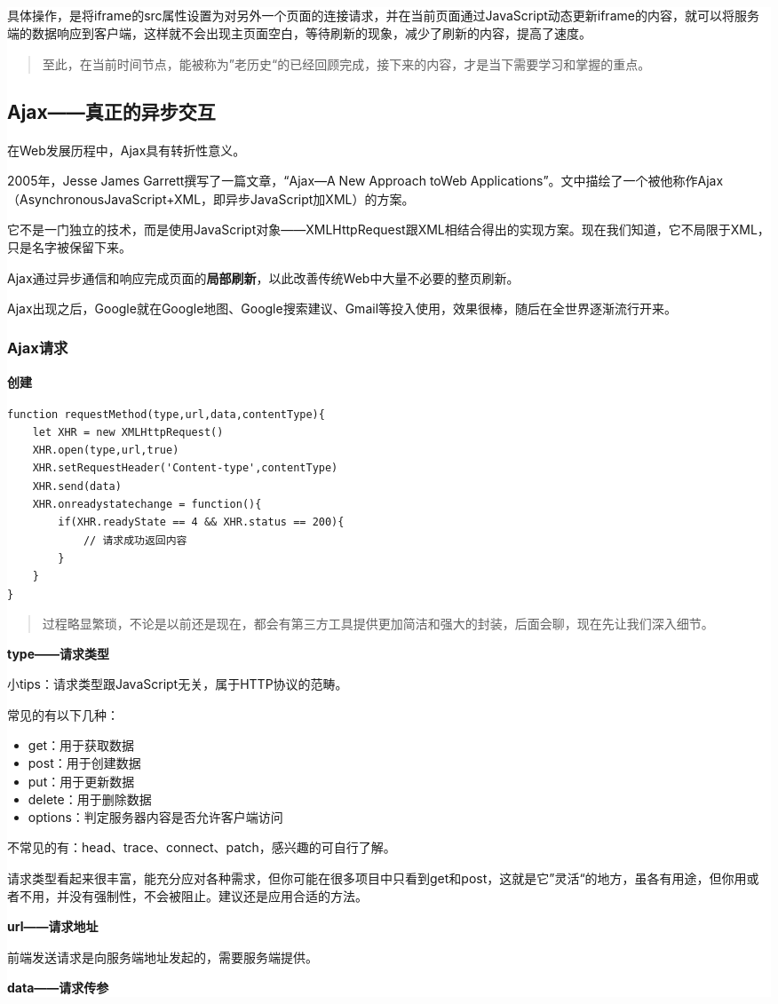 具体操作，是将iframe的src属性设置为对另外一个页面的连接请求，并在当前页面通过JavaScript动态更新iframe的内容，就可以将服务端的数据响应到客户端，这样就不会出现主页面空白，等待刷新的现象，减少了刷新的内容，提高了速度。

>至此，在当前时间节点，能被称为”老历史“的已经回顾完成，接下来的内容，才是当下需要学习和掌握的重点。

## Ajax——真正的异步交互

在Web发展历程中，Ajax具有转折性意义。

2005年，Jesse James Garrett撰写了一篇文章，“Ajax—A New Approach toWeb Applications”。文中描绘了一个被他称作Ajax（AsynchronousJavaScript+XML，即异步JavaScript加XML）的方案。

它不是一门独立的技术，而是使用JavaScript对象——XMLHttpRequest跟XML相结合得出的实现方案。现在我们知道，它不局限于XML，只是名字被保留下来。

Ajax通过异步通信和响应完成页面的**局部刷新**，以此改善传统Web中大量不必要的整页刷新。

Ajax出现之后，Google就在Google地图、Google搜索建议、Gmail等投入使用，效果很棒，随后在全世界逐渐流行开来。

### Ajax请求

**创建**

```
function requestMethod(type,url,data,contentType){
    let XHR = new XMLHttpRequest()
    XHR.open(type,url,true)
    XHR.setRequestHeader('Content-type',contentType)
    XHR.send(data)
    XHR.onreadystatechange = function(){
        if(XHR.readyState == 4 && XHR.status == 200){
            // 请求成功返回内容
        }
    }
}
```

>过程略显繁琐，不论是以前还是现在，都会有第三方工具提供更加简洁和强大的封装，后面会聊，现在先让我们深入细节。

**type——请求类型**

小tips：请求类型跟JavaScript无关，属于HTTP协议的范畴。

常见的有以下几种：

- get：用于获取数据
- post：用于创建数据
- put：用于更新数据
- delete：用于删除数据
- options：判定服务器内容是否允许客户端访问

不常见的有：head、trace、connect、patch，感兴趣的可自行了解。

请求类型看起来很丰富，能充分应对各种需求，但你可能在很多项目中只看到get和post，这就是它”灵活“的地方，虽各有用途，但你用或者不用，并没有强制性，不会被阻止。建议还是应用合适的方法。

**url——请求地址**

前端发送请求是向服务端地址发起的，需要服务端提供。

**data——请求传参**
